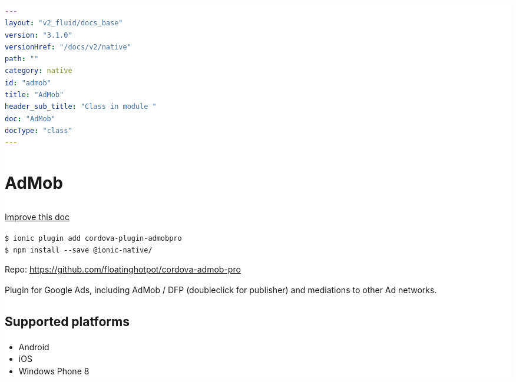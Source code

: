 ```yaml
---
layout: "v2_fluid/docs_base"
version: "3.1.0"
versionHref: "/docs/v2/native"
path: ""
category: native
id: "admob"
title: "AdMob"
header_sub_title: "Class in module "
doc: "AdMob"
docType: "class"
---
```








<h1 class="api-title">
  
  AdMob
  

  

  </h1>

<a class="improve-v2-docs" href="http://github.com/driftyco/ionic-native/edit/master/src/@ionic-native/plugins/ad-mob/index.ts#L84">
  Improve this doc
</a>









<pre><code>$ ionic plugin add cordova-plugin-admobpro
$ npm install --save @ionic-native/
</code></pre>
<p>Repo:
  <a href="https://github.com/floatinghotpot/cordova-admob-pro">
    https://github.com/floatinghotpot/cordova-admob-pro
  </a>
</p>



<p>Plugin for Google Ads, including AdMob / DFP (doubleclick for publisher) and mediations to other Ad networks.</p>



<h2>Supported platforms</h2>

<ul>
  <li>Android</li><li>iOS</li><li>Windows Phone 8</li>
</ul>

